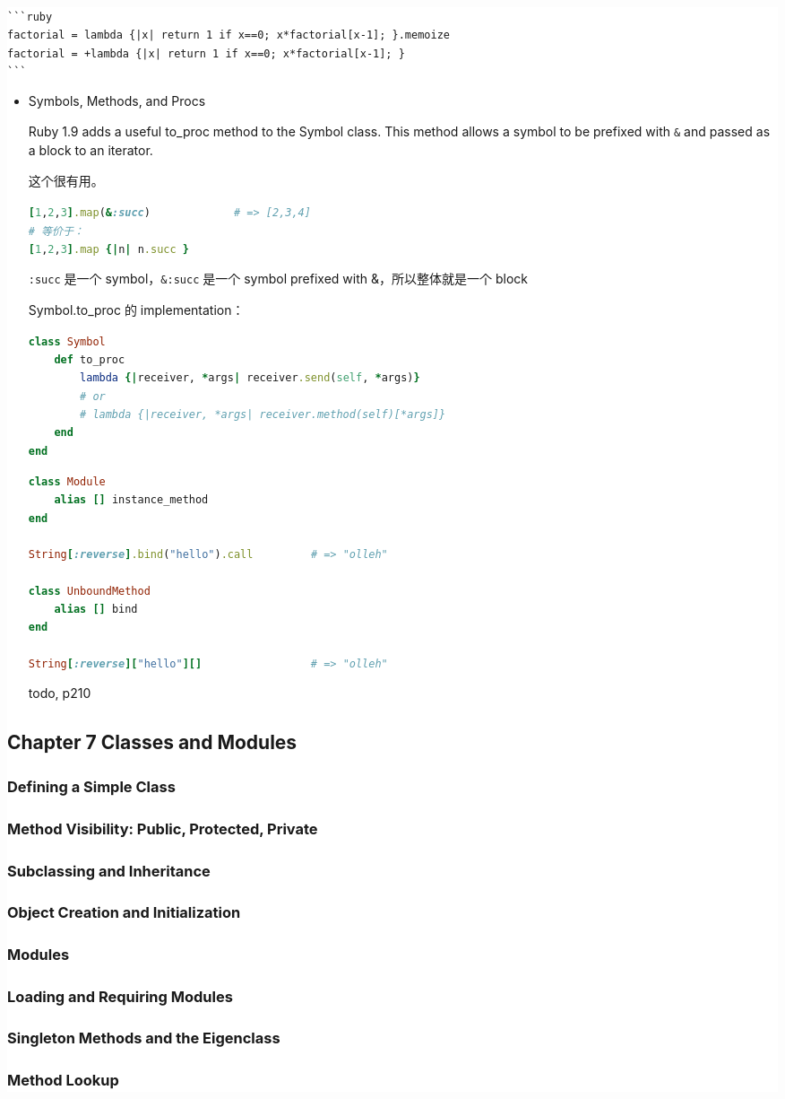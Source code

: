     ```ruby
    factorial = lambda {|x| return 1 if x==0; x*factorial[x-1]; }.memoize
    factorial = +lambda {|x| return 1 if x==0; x*factorial[x-1]; }
    ```

-   Symbols, Methods, and Procs

    Ruby 1.9 adds a useful to_proc method to the Symbol class. This method
    allows a symbol to be prefixed with `&` and passed as a block to an iterator.

    这个很有用。

    ```ruby
    [1,2,3].map(&:succ)             # => [2,3,4]
    # 等价于：
    [1,2,3].map {|n| n.succ }
    ```

    `:succ` 是一个 symbol，`&:succ` 是一个 symbol prefixed with &，所以整体就是一个 block

    Symbol.to_proc 的 implementation：

    ```ruby
    class Symbol
        def to_proc
            lambda {|receiver, *args| receiver.send(self, *args)}
            # or
            # lambda {|receiver, *args| receiver.method(self)[*args]}
        end
    end
    ```

    ```ruby
    class Module
        alias [] instance_method
    end

    String[:reverse].bind("hello").call         # => "olleh"

    class UnboundMethod
        alias [] bind
    end

    String[:reverse]["hello"][]                 # => "olleh"
    ```

    todo, p210

## Chapter 7 Classes and Modules

### Defining a Simple Class
### Method Visibility: Public, Protected, Private
### Subclassing and Inheritance
### Object Creation and Initialization
### Modules
### Loading and Requiring Modules
### Singleton Methods and the Eigenclass
### Method Lookup